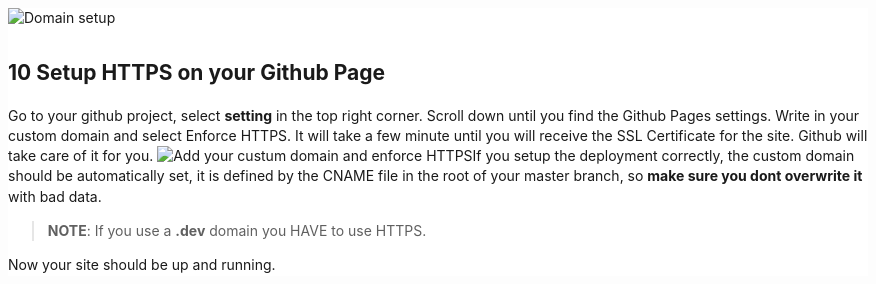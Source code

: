 ![Domain setup](https://i.imgur.com/jkxj1HL.png)
## 10 Setup HTTPS on your Github Page
Go to your github project, select **setting** in the top right corner.
Scroll down until you find the Github Pages settings.
Write in your custom domain and select Enforce HTTPS. It will take a few minute until you will receive the SSL Certificate for the site. Github will take care of it for you.
![Add your custum domain and enforce HTTPS](https://i.imgur.com/UnU1uGR.png)If you setup the deployment correctly, the custom domain should be automatically set, it is defined by the CNAME file in the root of your master branch, so **make sure you dont overwrite it** with bad data.

> **NOTE**: If you use a **.dev** domain you HAVE to use HTTPS.

Now your site should be up and running.

